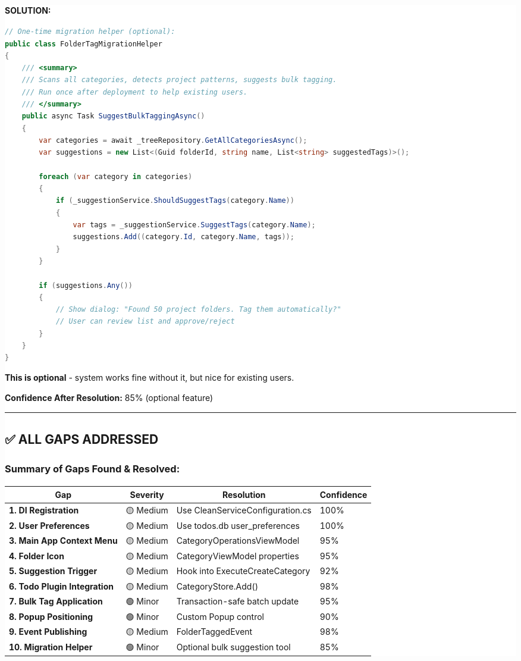 **SOLUTION:**
```csharp
// One-time migration helper (optional):
public class FolderTagMigrationHelper
{
    /// <summary>
    /// Scans all categories, detects project patterns, suggests bulk tagging.
    /// Run once after deployment to help existing users.
    /// </summary>
    public async Task SuggestBulkTaggingAsync()
    {
        var categories = await _treeRepository.GetAllCategoriesAsync();
        var suggestions = new List<(Guid folderId, string name, List<string> suggestedTags)>();
        
        foreach (var category in categories)
        {
            if (_suggestionService.ShouldSuggestTags(category.Name))
            {
                var tags = _suggestionService.SuggestTags(category.Name);
                suggestions.Add((category.Id, category.Name, tags));
            }
        }
        
        if (suggestions.Any())
        {
            // Show dialog: "Found 50 project folders. Tag them automatically?"
            // User can review list and approve/reject
        }
    }
}
```

**This is optional** - system works fine without it, but nice for existing users.

**Confidence After Resolution:** 85% (optional feature)

---

## ✅ **ALL GAPS ADDRESSED**

### **Summary of Gaps Found & Resolved:**

| Gap | Severity | Resolution | Confidence |
|-----|----------|------------|------------|
| **1. DI Registration** | 🟡 Medium | Use CleanServiceConfiguration.cs | 100% |
| **2. User Preferences** | 🟡 Medium | Use todos.db user_preferences | 100% |
| **3. Main App Context Menu** | 🟡 Medium | CategoryOperationsViewModel | 95% |
| **4. Folder Icon** | 🟡 Medium | CategoryViewModel properties | 95% |
| **5. Suggestion Trigger** | 🟡 Medium | Hook into ExecuteCreateCategory | 92% |
| **6. Todo Plugin Integration** | 🟡 Medium | CategoryStore.Add() | 98% |
| **7. Bulk Tag Application** | 🟢 Minor | Transaction-safe batch update | 95% |
| **8. Popup Positioning** | 🟢 Minor | Custom Popup control | 90% |
| **9. Event Publishing** | 🟡 Medium | FolderTaggedEvent | 98% |
| **10. Migration Helper** | 🟢 Minor | Optional bulk suggestion tool | 85% |
